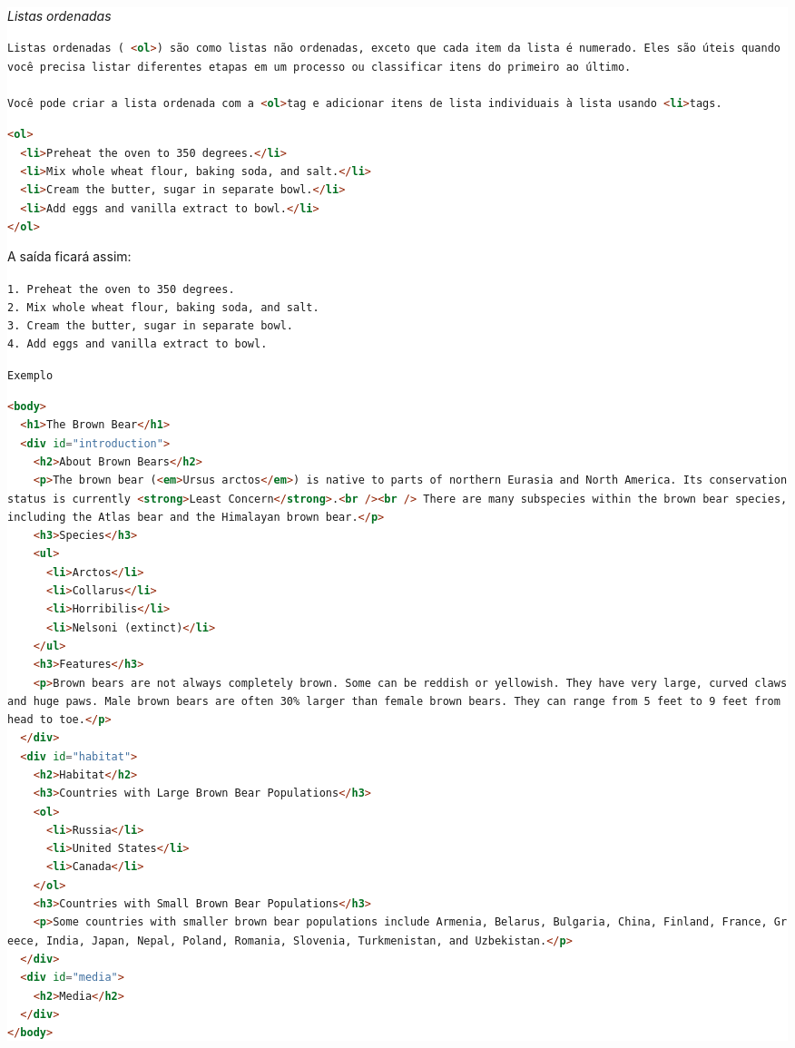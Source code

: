 *Listas ordenadas*
```html
Listas ordenadas ( <ol>) são como listas não ordenadas, exceto que cada item da lista é numerado. Eles são úteis quando você precisa listar diferentes etapas em um processo ou classificar itens do primeiro ao último.

Você pode criar a lista ordenada com a <ol>tag e adicionar itens de lista individuais à lista usando <li>tags.
```
```html
<ol>
  <li>Preheat the oven to 350 degrees.</li>
  <li>Mix whole wheat flour, baking soda, and salt.</li>
  <li>Cream the butter, sugar in separate bowl.</li>
  <li>Add eggs and vanilla extract to bowl.</li>
</ol>
```

A saída ficará assim:
```
1. Preheat the oven to 350 degrees.
2. Mix whole wheat flour, baking soda, and salt.
3. Cream the butter, sugar in separate bowl.
4. Add eggs and vanilla extract to bowl.
```
`Exemplo`
```html
<body>
  <h1>The Brown Bear</h1>
  <div id="introduction">
    <h2>About Brown Bears</h2>
    <p>The brown bear (<em>Ursus arctos</em>) is native to parts of northern Eurasia and North America. Its conservation status is currently <strong>Least Concern</strong>.<br /><br /> There are many subspecies within the brown bear species, including the Atlas bear and the Himalayan brown bear.</p>
    <h3>Species</h3>
    <ul>
      <li>Arctos</li>
      <li>Collarus</li>
      <li>Horribilis</li>
      <li>Nelsoni (extinct)</li>
    </ul>
    <h3>Features</h3>
    <p>Brown bears are not always completely brown. Some can be reddish or yellowish. They have very large, curved claws and huge paws. Male brown bears are often 30% larger than female brown bears. They can range from 5 feet to 9 feet from head to toe.</p>
  </div>
  <div id="habitat">
    <h2>Habitat</h2>
    <h3>Countries with Large Brown Bear Populations</h3>
    <ol>
      <li>Russia</li>
      <li>United States</li>
      <li>Canada</li>
    </ol>
    <h3>Countries with Small Brown Bear Populations</h3>
    <p>Some countries with smaller brown bear populations include Armenia, Belarus, Bulgaria, China, Finland, France, Greece, India, Japan, Nepal, Poland, Romania, Slovenia, Turkmenistan, and Uzbekistan.</p>
  </div>
  <div id="media">
    <h2>Media</h2>
  </div>
</body>
```
